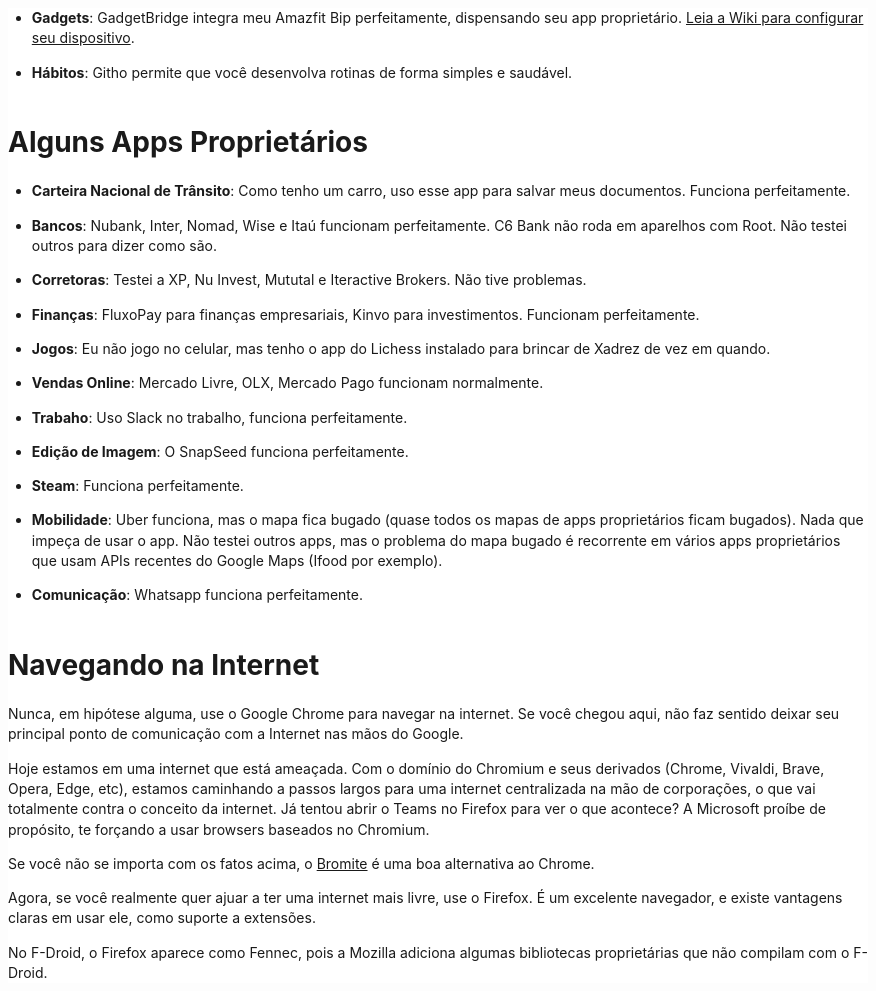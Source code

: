 - **Gadgets**: GadgetBridge integra meu Amazfit Bip perfeitamente, dispensando seu app proprietário. [Leia a Wiki para configurar seu dispositivo](https://codeberg.org/Freeyourgadget/Gadgetbridge/wiki).

- **Hábitos**: Githo permite que você desenvolva rotinas de forma simples e saudável.

# Alguns Apps Proprietários
- **Carteira Nacional de Trânsito**: Como tenho um carro, uso esse app para salvar meus documentos. Funciona perfeitamente.

- **Bancos**: Nubank, Inter, Nomad, Wise e Itaú funcionam perfeitamente. C6 Bank não roda em aparelhos com Root. Não testei outros para dizer como são.

- **Corretoras**: Testei a XP, Nu Invest, Mututal e Iteractive Brokers. Não tive problemas.

- **Finanças**: FluxoPay para finanças empresariais, Kinvo para investimentos. Funcionam perfeitamente.

- **Jogos**: Eu não jogo no celular, mas tenho o app do Lichess instalado para brincar de Xadrez de vez em quando.

- **Vendas Online**: Mercado Livre, OLX, Mercado Pago funcionam normalmente.

- **Trabaho**: Uso Slack no trabalho, funciona perfeitamente.

- **Edição de Imagem**: O SnapSeed funciona perfeitamente.

- **Steam**: Funciona perfeitamente.

- **Mobilidade**: Uber funciona, mas o mapa fica bugado (quase todos os mapas de apps proprietários ficam bugados). Nada que impeça de usar o app. Não testei outros apps, mas o problema do mapa bugado é recorrente em vários apps proprietários que usam APIs recentes do Google Maps (Ifood por exemplo).

- **Comunicação**: Whatsapp funciona perfeitamente.

# Navegando na Internet

Nunca, em hipótese alguma, use o Google Chrome para navegar na internet. Se você chegou aqui, não faz sentido deixar seu principal ponto de comunicação com a Internet nas mãos do Google.

Hoje estamos em uma internet que está ameaçada. Com o domínio do Chromium e seus derivados (Chrome, Vivaldi, Brave, Opera, Edge, etc), estamos caminhando a passos largos para uma internet centralizada na mão de corporações, o que vai totalmente contra o conceito da internet. Já tentou abrir o Teams no Firefox para ver o que acontece? A Microsoft proíbe de propósito, te forçando a usar browsers baseados no Chromium.

Se você não se importa com os fatos acima, o [Bromite](https://github.com/bromite/bromite) é uma boa alternativa ao Chrome.

Agora, se você realmente quer ajuar a ter uma internet mais livre, use o Firefox. É um excelente navegador, e existe vantagens claras em usar ele, como suporte a extensões.

No F-Droid, o Firefox aparece como Fennec, pois a Mozilla adiciona algumas bibliotecas proprietárias que não compilam com o F-Droid.

